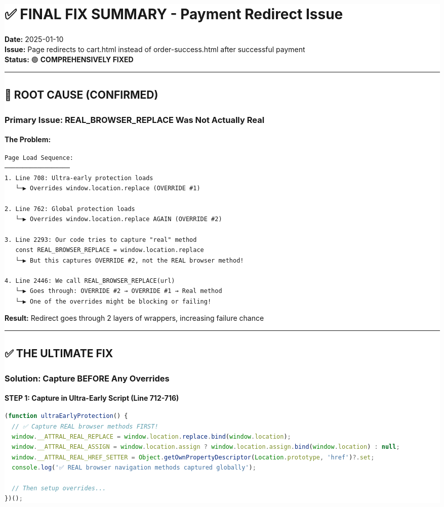 # ✅ FINAL FIX SUMMARY - Payment Redirect Issue

**Date:** 2025-01-10  
**Issue:** Page redirects to cart.html instead of order-success.html after successful payment  
**Status:** 🟢 **COMPREHENSIVELY FIXED**

---

## 🎯 ROOT CAUSE (CONFIRMED)

### **Primary Issue: REAL_BROWSER_REPLACE Was Not Actually Real**

**The Problem:**
```
Page Load Sequence:
──────────────────
1. Line 708: Ultra-early protection loads
   └─▶ Overrides window.location.replace (OVERRIDE #1)

2. Line 762: Global protection loads
   └─▶ Overrides window.location.replace AGAIN (OVERRIDE #2)

3. Line 2293: Our code tries to capture "real" method
   const REAL_BROWSER_REPLACE = window.location.replace
   └─▶ But this captures OVERRIDE #2, not the REAL browser method!

4. Line 2446: We call REAL_BROWSER_REPLACE(url)
   └─▶ Goes through: OVERRIDE #2 → OVERRIDE #1 → Real method
   └─▶ One of the overrides might be blocking or failing!
```

**Result:** Redirect goes through 2 layers of wrappers, increasing failure chance

---

## ✅ THE ULTIMATE FIX

### **Solution: Capture BEFORE Any Overrides**

**STEP 1: Capture in Ultra-Early Script (Line 712-716)**

```javascript
(function ultraEarlyProtection() {
  // ✅ Capture REAL browser methods FIRST!
  window.__ATTRAL_REAL_REPLACE = window.location.replace.bind(window.location);
  window.__ATTRAL_REAL_ASSIGN = window.location.assign ? window.location.assign.bind(window.location) : null;
  window.__ATTRAL_REAL_HREF_SETTER = Object.getOwnPropertyDescriptor(Location.prototype, 'href')?.set;
  console.log('✅ REAL browser navigation methods captured globally');
  
  // Then setup overrides...
})();
```
